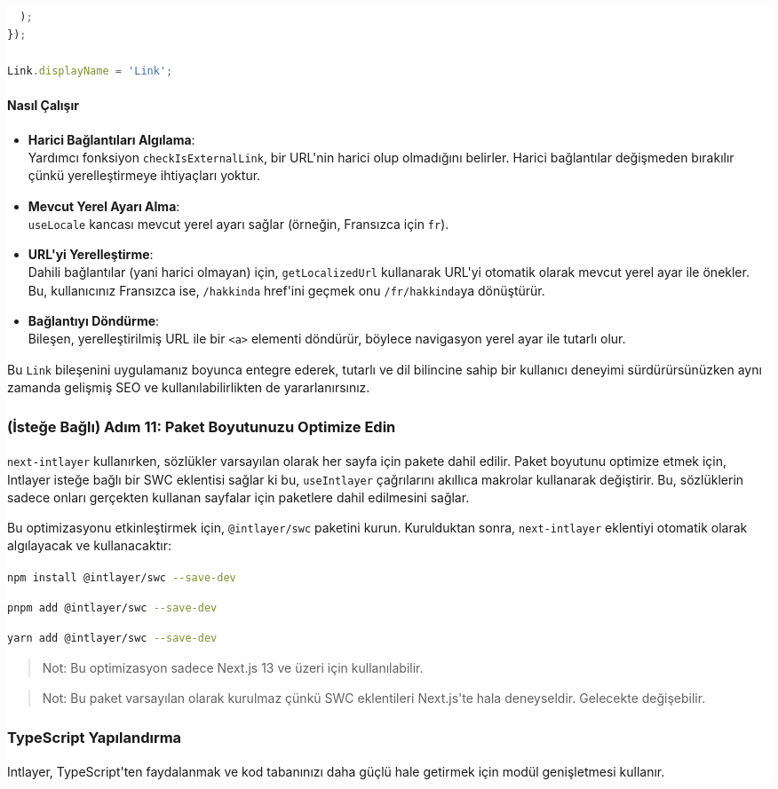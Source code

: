 ```jsx fileName="src/components/Link.csx" codeFormat="commonjs"
  );
});

Link.displayName = 'Link';
```

#### Nasıl Çalışır

- **Harici Bağlantıları Algılama**:  
  Yardımcı fonksiyon `checkIsExternalLink`, bir URL'nin harici olup olmadığını belirler. Harici bağlantılar değişmeden bırakılır çünkü yerelleştirmeye ihtiyaçları yoktur.

- **Mevcut Yerel Ayarı Alma**:  
  `useLocale` kancası mevcut yerel ayarı sağlar (örneğin, Fransızca için `fr`).

- **URL'yi Yerelleştirme**:  
  Dahili bağlantılar (yani harici olmayan) için, `getLocalizedUrl` kullanarak URL'yi otomatik olarak mevcut yerel ayar ile önekler. Bu, kullanıcınız Fransızca ise, `/hakkinda` href'ini geçmek onu `/fr/hakkinda`ya dönüştürür.

- **Bağlantıyı Döndürme**:  
  Bileşen, yerelleştirilmiş URL ile bir `<a>` elementi döndürür, böylece navigasyon yerel ayar ile tutarlı olur.

Bu `Link` bileşenini uygulamanız boyunca entegre ederek, tutarlı ve dil bilincine sahip bir kullanıcı deneyimi sürdürürsünüzken aynı zamanda gelişmiş SEO ve kullanılabilirlikten de yararlanırsınız.

### (İsteğe Bağlı) Adım 11: Paket Boyutunuzu Optimize Edin

`next-intlayer` kullanırken, sözlükler varsayılan olarak her sayfa için pakete dahil edilir. Paket boyutunu optimize etmek için, Intlayer isteğe bağlı bir SWC eklentisi sağlar ki bu, `useIntlayer` çağrılarını akıllıca makrolar kullanarak değiştirir. Bu, sözlüklerin sadece onları gerçekten kullanan sayfalar için paketlere dahil edilmesini sağlar.

Bu optimizasyonu etkinleştirmek için, `@intlayer/swc` paketini kurun. Kurulduktan sonra, `next-intlayer` eklentiyi otomatik olarak algılayacak ve kullanacaktır:

```bash packageManager="npm"
npm install @intlayer/swc --save-dev
```

```bash packageManager="pnpm"
pnpm add @intlayer/swc --save-dev
```

```bash packageManager="yarn"
yarn add @intlayer/swc --save-dev
```

> Not: Bu optimizasyon sadece Next.js 13 ve üzeri için kullanılabilir.

> Not: Bu paket varsayılan olarak kurulmaz çünkü SWC eklentileri Next.js'te hala deneyseldir. Gelecekte değişebilir.

### TypeScript Yapılandırma

Intlayer, TypeScript'ten faydalanmak ve kod tabanınızı daha güçlü hale getirmek için modül genişletmesi kullanır.
